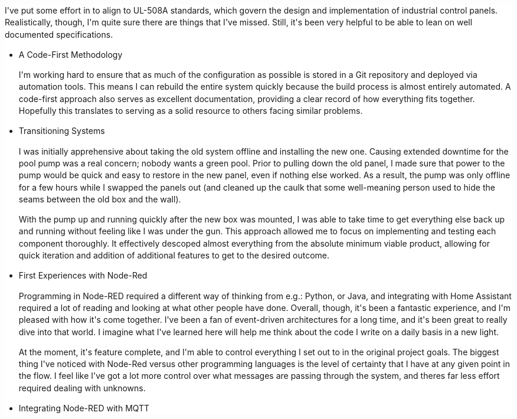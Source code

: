   

  I've put some effort in to align to UL-508A standards, which govern the design and
  implementation of industrial control panels. Realistically, though, I'm quite
  sure there are things that I've missed. Still, it's been very helpful to be able
  to lean on well documented specifications.


* A Code-First Methodology

  I'm working hard to ensure that as much of the configuration as possible is
  stored in a Git repository and deployed via automation tools. This means I
  can rebuild the entire system quickly because the build process is almost
  entirely automated. A code-first approach also serves as excellent
  documentation, providing a clear record of how everything fits together.
  Hopefully this translates to serving as a solid resource to others facing
  similar problems.


* Transitioning Systems

  I was initially apprehensive about taking the old system offline and
  installing the new one. Causing extended downtime for the pool pump was a
  real concern; nobody wants a green pool. Prior to pulling down the old panel,
  I made sure that power to the pump would be quick and easy to restore in the
  new panel, even if nothing else worked. As a result, the pump was only
  offline for a few hours while I swapped the panels out (and cleaned up the
  caulk that some well-meaning person used to hide the seams between the old
  box and the wall).

  With the pump up and running quickly after the new box was mounted, I was
  able to take time to get everything else back up and running without feeling
  like I was under the gun. This approach allowed me to focus on implementing
  and testing each component thoroughly. It effectively descoped almost
  everything from the absolute minimum viable product, allowing for quick
  iteration and addition of additional features to get to the desired outcome.


* First Experiences with Node-Red

  Programming in Node-RED required a different way of thinking from e.g.:
  Python, or Java, and integrating with Home Assistant required a lot of
  reading and looking at what other people have done. Overall, though, it's
  been a fantastic experience, and I'm pleased with how it's come together.
  I've been a fan of event-driven architectures for a long time, and it's been
  great to really dive into that world. I imagine what I've learned here will
  help me think about the code I write on a daily basis in a new light.

  At the moment, it's feature complete, and I'm able to control everything I
  set out to in the original project goals. The biggest thing I've noticed with
  Node-Red versus other programming languages is the level of certainty that I
  have at any given point in the flow. I feel like I've got a lot more control
  over what messages are passing through the system, and theres far less effort
  required dealing with unknowns.


* Integrating Node-RED with MQTT
